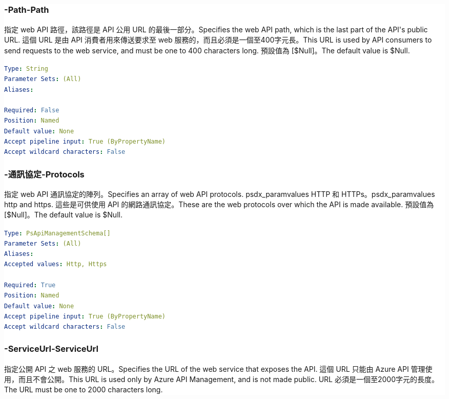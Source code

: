 ### <span data-ttu-id="138c1-129">-Path</span><span class="sxs-lookup"><span data-stu-id="138c1-129">-Path</span></span>
<span data-ttu-id="138c1-130">指定 web API 路徑，該路徑是 API 公用 URL 的最後一部分。</span><span class="sxs-lookup"><span data-stu-id="138c1-130">Specifies the web API path, which is the last part of the API's public URL.</span></span>
<span data-ttu-id="138c1-131">這個 URL 是由 API 消費者用來傳送要求至 web 服務的，而且必須是一個至400字元長。</span><span class="sxs-lookup"><span data-stu-id="138c1-131">This URL is used by API consumers to send requests to the web service, and must be one to 400 characters long.</span></span>
<span data-ttu-id="138c1-132">預設值為 [$Null]。</span><span class="sxs-lookup"><span data-stu-id="138c1-132">The default value is $Null.</span></span>

```yaml
Type: String
Parameter Sets: (All)
Aliases: 

Required: False
Position: Named
Default value: None
Accept pipeline input: True (ByPropertyName)
Accept wildcard characters: False
```

### <span data-ttu-id="138c1-133">-通訊協定</span><span class="sxs-lookup"><span data-stu-id="138c1-133">-Protocols</span></span>
<span data-ttu-id="138c1-134">指定 web API 通訊協定的陣列。</span><span class="sxs-lookup"><span data-stu-id="138c1-134">Specifies an array of web API protocols.</span></span>
<span data-ttu-id="138c1-135">psdx_paramvalues HTTP 和 HTTPs。</span><span class="sxs-lookup"><span data-stu-id="138c1-135">psdx_paramvalues http and https.</span></span>
<span data-ttu-id="138c1-136">這些是可供使用 API 的網路通訊協定。</span><span class="sxs-lookup"><span data-stu-id="138c1-136">These are the web protocols over which the API is made available.</span></span>
<span data-ttu-id="138c1-137">預設值為 [$Null]。</span><span class="sxs-lookup"><span data-stu-id="138c1-137">The default value is $Null.</span></span>

```yaml
Type: PsApiManagementSchema[]
Parameter Sets: (All)
Aliases: 
Accepted values: Http, Https

Required: True
Position: Named
Default value: None
Accept pipeline input: True (ByPropertyName)
Accept wildcard characters: False
```

### <span data-ttu-id="138c1-138">-ServiceUrl</span><span class="sxs-lookup"><span data-stu-id="138c1-138">-ServiceUrl</span></span>
<span data-ttu-id="138c1-139">指定公開 API 之 web 服務的 URL。</span><span class="sxs-lookup"><span data-stu-id="138c1-139">Specifies the URL of the web service that exposes the API.</span></span>
<span data-ttu-id="138c1-140">這個 URL 只能由 Azure API 管理使用，而且不會公開。</span><span class="sxs-lookup"><span data-stu-id="138c1-140">This URL is used only by Azure API Management, and is not made public.</span></span>
<span data-ttu-id="138c1-141">URL 必須是一個至2000字元的長度。</span><span class="sxs-lookup"><span data-stu-id="138c1-141">The URL must be one to 2000 characters long.</span></span>
